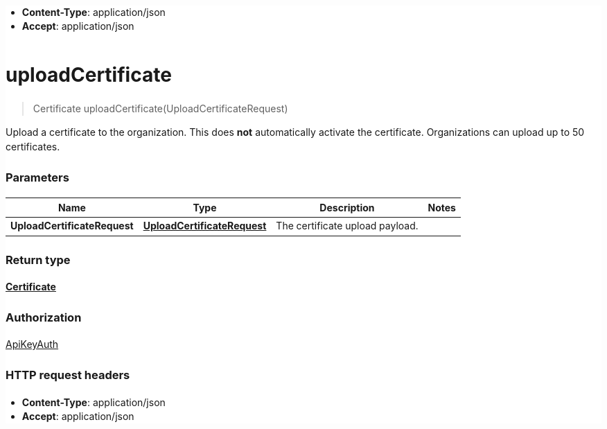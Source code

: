 - **Content-Type**: application/json
- **Accept**: application/json

<a name="uploadCertificate"></a>
# **uploadCertificate**
> Certificate uploadCertificate(UploadCertificateRequest)

Upload a certificate to the organization. This does **not** automatically activate the certificate.  Organizations can upload up to 50 certificates. 

### Parameters

|Name | Type | Description  | Notes |
|------------- | ------------- | ------------- | -------------|
| **UploadCertificateRequest** | [**UploadCertificateRequest**](../Models/UploadCertificateRequest.md)| The certificate upload payload. | |

### Return type

[**Certificate**](../Models/Certificate.md)

### Authorization

[ApiKeyAuth](../README.md#ApiKeyAuth)

### HTTP request headers

- **Content-Type**: application/json
- **Accept**: application/json


